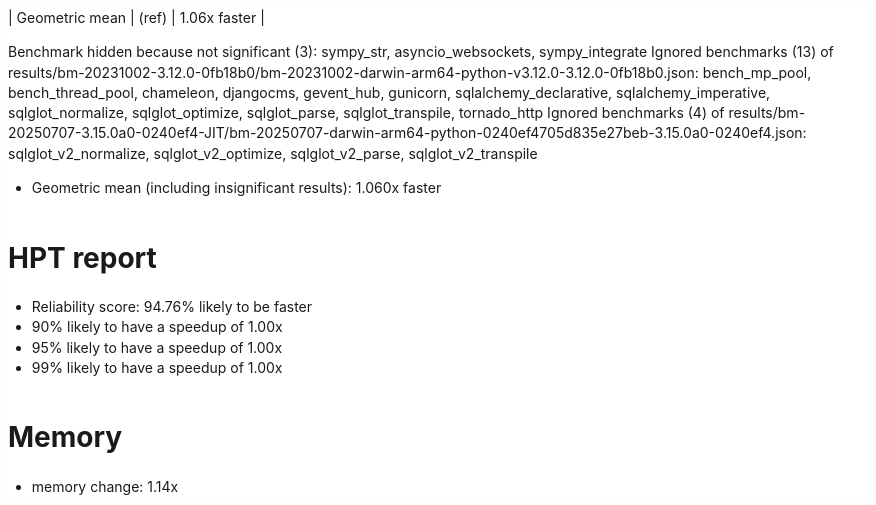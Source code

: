 | Geometric mean                   | (ref)                                                  | 1.06x faster                                                          |

Benchmark hidden because not significant (3): sympy_str, asyncio_websockets, sympy_integrate
Ignored benchmarks (13) of results/bm-20231002-3.12.0-0fb18b0/bm-20231002-darwin-arm64-python-v3.12.0-3.12.0-0fb18b0.json: bench_mp_pool, bench_thread_pool, chameleon, djangocms, gevent_hub, gunicorn, sqlalchemy_declarative, sqlalchemy_imperative, sqlglot_normalize, sqlglot_optimize, sqlglot_parse, sqlglot_transpile, tornado_http
Ignored benchmarks (4) of results/bm-20250707-3.15.0a0-0240ef4-JIT/bm-20250707-darwin-arm64-python-0240ef4705d835e27beb-3.15.0a0-0240ef4.json: sqlglot_v2_normalize, sqlglot_v2_optimize, sqlglot_v2_parse, sqlglot_v2_transpile

- Geometric mean (including insignificant results): 1.060x faster

# HPT report

- Reliability score: 94.76% likely to be faster
- 90% likely to have a speedup of 1.00x
- 95% likely to have a speedup of 1.00x
- 99% likely to have a speedup of 1.00x

# Memory
- memory change: 1.14x